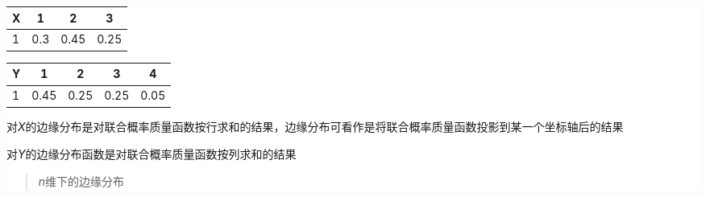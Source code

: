 | X    | 1    | 2    | 3    |
| ---- | ---- | ---- | ---- |
| 1    | 0.3  | 0.45 | 0.25 |

| Y    | 1    | 2    | 3    | 4    |
| ---- | ---- | ---- | ---- | ---- |
| 1    | 0.45 | 0.25 | 0.25 | 0.05 |

对$X$的边缘分布是对联合概率质量函数按行求和的结果，边缘分布可看作是将联合概率质量函数投影到某一个坐标轴后的结果

对$Y$的边缘分布函数是对联合概率质量函数按列求和的结果

> $n$维下的边缘分布

